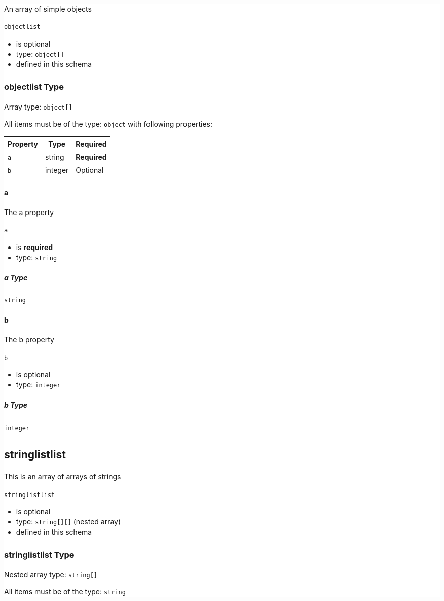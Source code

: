 An array of simple objects

`objectlist`

- is optional
- type: `object[]`
- defined in this schema

### objectlist Type

Array type: `object[]`

All items must be of the type: `object` with following properties:

| Property | Type    | Required     |
| -------- | ------- | ------------ |
| `a`      | string  | **Required** |
| `b`      | integer | Optional     |

#### a

The a property

`a`

- is **required**
- type: `string`

##### a Type

`string`

#### b

The b property

`b`

- is optional
- type: `integer`

##### b Type

`integer`

## stringlistlist

This is an array of arrays of strings

`stringlistlist`

- is optional
- type: `string[][]` (nested array)
- defined in this schema

### stringlistlist Type

Nested array type: `string[]`

All items must be of the type: `string`
